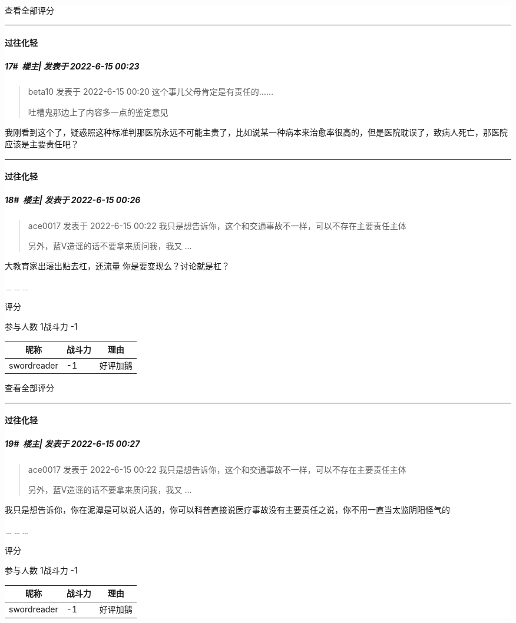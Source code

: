 查看全部评分

*****

####  过往化轻  
##### 17#         楼主| 发表于 2022-6-15 00:23

<blockquote>beta10 发表于 2022-6-15 00:20
这个事儿父母肯定是有责任的……

吐槽鬼那边上了内容多一点的鉴定意见
</blockquote>
我刚看到这个了，疑惑照这种标准判那医院永远不可能主责了，比如说某一种病本来治愈率很高的，但是医院耽误了，致病人死亡，那医院应该是主要责任吧？

*****

####  过往化轻  
##### 18#         楼主| 发表于 2022-6-15 00:26

<blockquote>ace0017 发表于 2022-6-15 00:22
我只是想告诉你，这个和交通事故不一样，可以不存在主要责任主体

另外，蓝V造谣的话不要拿来质问我，我又 ...</blockquote>
大教育家出滚出贴去杠，还流量 你是要变现么？讨论就是杠？

﹍﹍﹍

评分

 参与人数 1战斗力 -1

|昵称|战斗力|理由|
|----|---|---|
| swordreader|-1|好评加鹅|

查看全部评分

*****

####  过往化轻  
##### 19#         楼主| 发表于 2022-6-15 00:27

<blockquote>ace0017 发表于 2022-6-15 00:22
我只是想告诉你，这个和交通事故不一样，可以不存在主要责任主体

另外，蓝V造谣的话不要拿来质问我，我又 ...</blockquote>
我只是想告诉你，你在泥潭是可以说人话的，你可以科普直接说医疗事故没有主要责任之说，你不用一直当太监阴阳怪气的

﹍﹍﹍

评分

 参与人数 1战斗力 -1

|昵称|战斗力|理由|
|----|---|---|
| swordreader|-1|好评加鹅|
